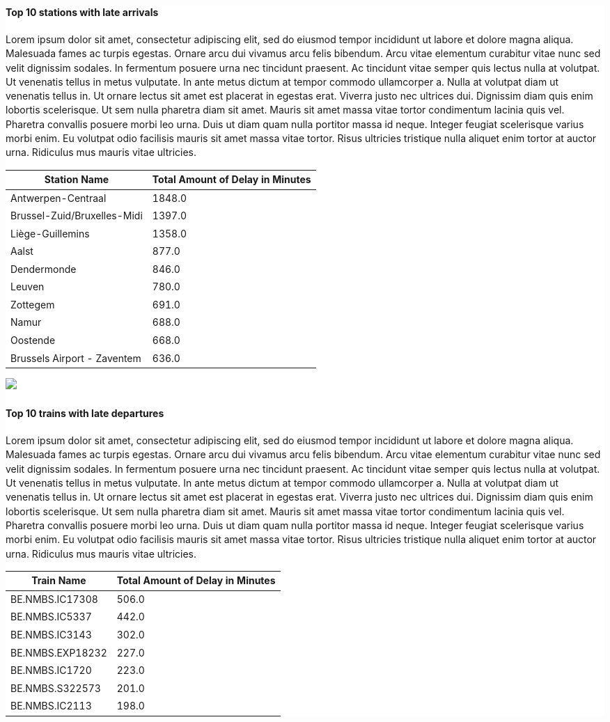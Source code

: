 #### Top 10 stations with late arrivals

Lorem ipsum dolor sit amet, consectetur adipiscing elit, sed do eiusmod tempor incididunt ut labore et dolore magna aliqua. Malesuada fames ac turpis egestas. Ornare arcu dui vivamus arcu felis bibendum. Arcu vitae elementum curabitur vitae nunc sed velit dignissim sodales. In fermentum posuere urna nec tincidunt praesent. Ac tincidunt vitae semper quis lectus nulla at volutpat. Ut venenatis tellus in metus vulputate. In ante metus dictum at tempor commodo ullamcorper a. Nulla at volutpat diam ut venenatis tellus in. Ut ornare lectus sit amet est placerat in egestas erat. Viverra justo nec ultrices dui. Dignissim diam quis enim lobortis scelerisque. Ut sem nulla pharetra diam sit amet. Mauris sit amet massa vitae tortor condimentum lacinia quis vel. Pharetra convallis posuere morbi leo urna. Duis ut diam quam nulla portitor massa id neque. Integer feugiat scelerisque varius morbi enim. Eu volutpat odio facilisis mauris sit amet massa vitae tortor. Risus ultricies tristique nulla aliquet enim tortor at auctor urna. Ridiculus mus mauris vitae ultricies.

| Station Name | Total Amount of Delay in Minutes |
| ------------ | -------------------------------- |
| Antwerpen-Centraal | 1848.0 |
| Brussel-Zuid/Bruxelles-Midi | 1397.0 |
| Liège-Guillemins | 1358.0 |
| Aalst | 877.0 |
| Dendermonde | 846.0 |
| Leuven | 780.0 |
| Zottegem | 691.0 |
| Namur | 688.0 |
| Oostende | 668.0 |
| Brussels Airport - Zaventem | 636.0 |


![]({plot_dir}top10_late_arrivals.png)

#### Top 10 trains with late departures

Lorem ipsum dolor sit amet, consectetur adipiscing elit, sed do eiusmod tempor incididunt ut labore et dolore magna aliqua. Malesuada fames ac turpis egestas. Ornare arcu dui vivamus arcu felis bibendum. Arcu vitae elementum curabitur vitae nunc sed velit dignissim sodales. In fermentum posuere urna nec tincidunt praesent. Ac tincidunt vitae semper quis lectus nulla at volutpat. Ut venenatis tellus in metus vulputate. In ante metus dictum at tempor commodo ullamcorper a. Nulla at volutpat diam ut venenatis tellus in. Ut ornare lectus sit amet est placerat in egestas erat. Viverra justo nec ultrices dui. Dignissim diam quis enim lobortis scelerisque. Ut sem nulla pharetra diam sit amet. Mauris sit amet massa vitae tortor condimentum lacinia quis vel. Pharetra convallis posuere morbi leo urna. Duis ut diam quam nulla portitor massa id neque. Integer feugiat scelerisque varius morbi enim. Eu volutpat odio facilisis mauris sit amet massa vitae tortor. Risus ultricies tristique nulla aliquet enim tortor at auctor urna. Ridiculus mus mauris vitae ultricies.

| Train Name | Total Amount of Delay in Minutes |
| ---------- | -------------------------------- |
| BE.NMBS.IC17308 | 506.0 |
| BE.NMBS.IC5337 | 442.0 |
| BE.NMBS.IC3143 | 302.0 |
| BE.NMBS.EXP18232 | 227.0 |
| BE.NMBS.IC1720 | 223.0 |
| BE.NMBS.S322573 | 201.0 |
| BE.NMBS.IC2113 | 198.0 |